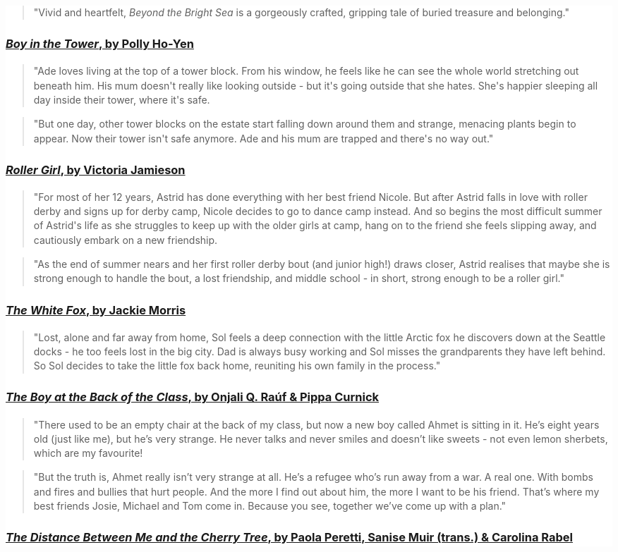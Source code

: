 > "Vivid and heartfelt, <cite>Beyond the Bright Sea</cite> is a gorgeously crafted, gripping tale of buried treasure and belonging."

### [<cite>Boy in the Tower</cite>, by Polly Ho-Yen](https://suffolk.spydus.co.uk/cgi-bin/spydus.exe/ENQ/OPAC/BIBENQ?BRN=1734232)

> "Ade loves living at the top of a tower block. From his window, he feels like he can see the whole world stretching out beneath him. His mum doesn't really like looking outside - but it's going outside that she hates. She's happier sleeping all day inside their tower, where it's safe.

> "But one day, other tower blocks on the estate start falling down around them and strange, menacing plants begin to appear. Now their tower isn't safe anymore. Ade and his mum are trapped and there's no way out."

### [<cite>Roller Girl</cite>, by Victoria Jamieson](https://suffolk.spydus.co.uk/cgi-bin/spydus.exe/ENQ/OPAC/BIBENQ?BRN=2153964)

> "For most of her 12 years, Astrid has done everything with her best friend Nicole. But after Astrid falls in love with roller derby and signs up for derby camp, Nicole decides to go to dance camp instead. And so begins the most difficult summer of Astrid's life as she struggles to keep up with the older girls at camp, hang on to the friend she feels slipping away, and cautiously embark on a new friendship.

> "As the end of summer nears and her first roller derby bout (and junior high!) draws closer, Astrid realises that maybe she is strong enough to handle the bout, a lost friendship, and middle school - in short, strong enough to be a roller girl."

### [<cite>The White Fox</cite>, by Jackie Morris](https://suffolk.spydus.co.uk/cgi-bin/spydus.exe/ENQ/OPAC/BIBENQ?BRN=2246117)

> "Lost, alone and far away from home, Sol feels a deep connection with the little Arctic fox he discovers down at the Seattle docks - he too feels lost in the big city. Dad is always busy working and Sol misses the grandparents they have left behind. So Sol decides to take the little fox back home, reuniting his own family in the process."

### [<cite>The Boy at the Back of the Class</cite>, by Onjali Q. Raúf & Pippa Curnick](https://suffolk.spydus.co.uk/cgi-bin/spydus.exe/ENQ/OPAC/BIBENQ?BRN=2394705)

> "There used to be an empty chair at the back of my class, but now a new boy called Ahmet is sitting in it. He’s eight years old (just like me), but he’s very strange. He never talks and never smiles and doesn’t like sweets - not even lemon sherbets, which are my favourite!

> "But the truth is, Ahmet really isn’t very strange at all. He’s a refugee who’s run away from a war. A real one. With bombs and fires and bullies that hurt people. And the more I find out about him, the more I want to be his friend. That’s where my best friends Josie, Michael and Tom come in. Because you see, together we’ve come up with a plan."

### [<cite>The Distance Between Me and the Cherry Tree</cite>, by Paola Peretti, Sanise Muir (trans.) & Carolina Rabel](https://suffolk.spydus.co.uk/cgi-bin/spydus.exe/ENQ/OPAC/BIBENQ?BRN=2408045)
